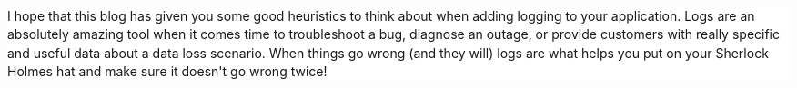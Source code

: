 I hope that this blog has given you some good heuristics to think about when adding logging to your application. Logs are an absolutely amazing tool when it comes time to troubleshoot a bug, diagnose an outage, or provide customers with really specific and useful data about a data loss scenario. When things go wrong (and they will) logs are what helps you put on your Sherlock Holmes hat and make sure it doesn't go wrong twice!
